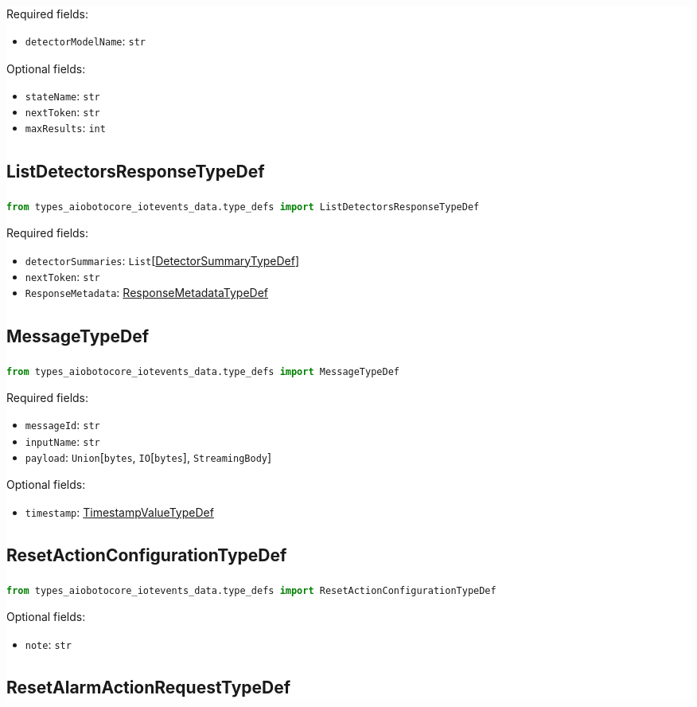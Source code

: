 Required fields:

- `detectorModelName`: `str`

Optional fields:

- `stateName`: `str`
- `nextToken`: `str`
- `maxResults`: `int`

<a id="listdetectorsresponsetypedef"></a>

## ListDetectorsResponseTypeDef

```python
from types_aiobotocore_iotevents_data.type_defs import ListDetectorsResponseTypeDef
```

Required fields:

- `detectorSummaries`:
  `List`\[[DetectorSummaryTypeDef](./type_defs.md#detectorsummarytypedef)\]
- `nextToken`: `str`
- `ResponseMetadata`:
  [ResponseMetadataTypeDef](./type_defs.md#responsemetadatatypedef)

<a id="messagetypedef"></a>

## MessageTypeDef

```python
from types_aiobotocore_iotevents_data.type_defs import MessageTypeDef
```

Required fields:

- `messageId`: `str`
- `inputName`: `str`
- `payload`: `Union`\[`bytes`, `IO`\[`bytes`\], `StreamingBody`\]

Optional fields:

- `timestamp`: [TimestampValueTypeDef](./type_defs.md#timestampvaluetypedef)

<a id="resetactionconfigurationtypedef"></a>

## ResetActionConfigurationTypeDef

```python
from types_aiobotocore_iotevents_data.type_defs import ResetActionConfigurationTypeDef
```

Optional fields:

- `note`: `str`

<a id="resetalarmactionrequesttypedef"></a>

## ResetAlarmActionRequestTypeDef

